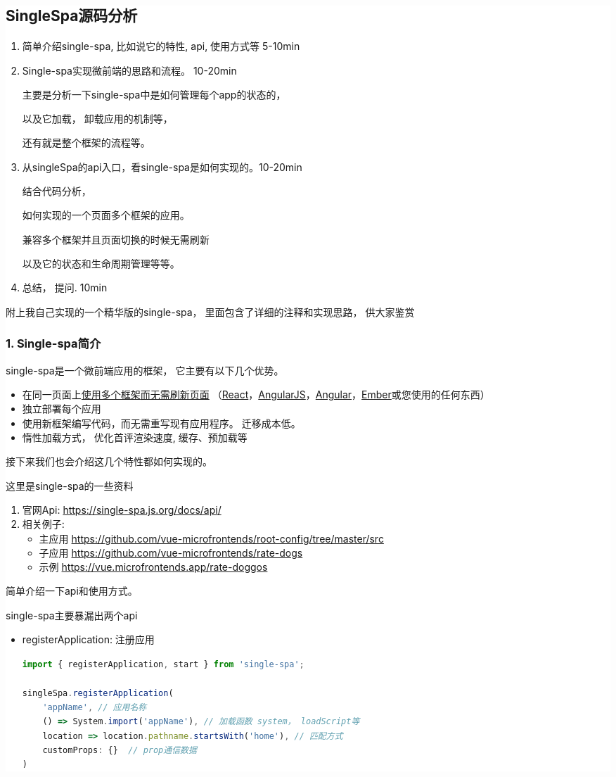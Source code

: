 ## SingleSpa源码分析



1. 简单介绍single-spa, 比如说它的特性, api, 使用方式等    5-10min

2. Single-spa实现微前端的思路和流程。 10-20min

   主要是分析一下single-spa中是如何管理每个app的状态的， 

   以及它加载， 卸载应用的机制等，

   还有就是整个框架的流程等。

3. 从singleSpa的api入口，看single-spa是如何实现的。10-20min

   结合代码分析，

   如何实现的一个页面多个框架的应用。

   兼容多个框架并且页面切换的时候无需刷新

   以及它的状态和生命周期管理等等。

4. 总结， 提问.  10min

附上我自己实现的一个精华版的single-spa， 里面包含了详细的注释和实现思路， 供大家鉴赏

### 1. Single-spa简介

single-spa是一个微前端应用的框架， 它主要有以下几个优势。

- 在同一页面上[使用多个框架](https://single-spa.js.org/docs/ecosystem#help-for-frameworks)[而无需刷新页面](https://single-spa.js.org/docs/building-applications) （[React](https://single-spa.js.org/docs/ecosystem-react)，[AngularJS](https://single-spa.js.org/docs/ecosystem-angularjs)，[Angular](https://single-spa.js.org/docs/ecosystem-angular)，[Ember](https://single-spa.js.org/docs/ecosystem-ember)或您使用的任何东西）
- 独立部署每个应用
- 使用新框架编写代码，而无需重写现有应用程序。 迁移成本低。
- 惰性加载方式， 优化首评渲染速度,  缓存、预加载等

接下来我们也会介绍这几个特性都如何实现的。

这里是single-spa的一些资料

1. 官网Api: https://single-spa.js.org/docs/api/
2. 相关例子: 
   - 主应用 https://github.com/vue-microfrontends/root-config/tree/master/src
   - 子应用 https://github.com/vue-microfrontends/rate-dogs
   - 示例 https://vue.microfrontends.app/rate-doggos



简单介绍一下api和使用方式。

single-spa主要暴漏出两个api

- registerApplication: 注册应用

  ```js
  import { registerApplication, start } from 'single-spa';
  
  singleSpa.registerApplication(
      'appName', // 应用名称
      () => System.import('appName'), // 加载函数 system， loadScript等
      location => location.pathname.startsWith('home'), // 匹配方式
      customProps: {}  // prop通信数据
  )
  
  ```
